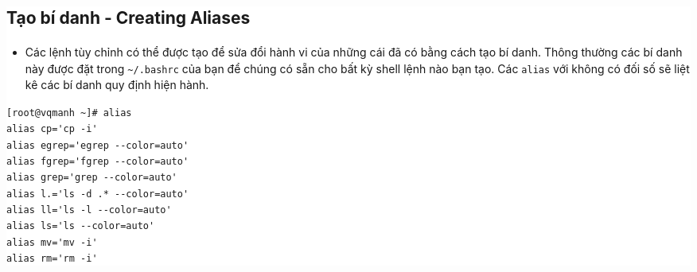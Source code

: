 ## Tạo bí danh - Creating Aliases

- Các lệnh tùy chỉnh có thể được tạo để sửa đổi hành vi của những cái đã có bằng cách tạo bí danh. Thông thường các bí danh này được đặt trong `~/.bashrc` của bạn để chúng có sẵn cho bất kỳ shell lệnh nào bạn tạo. Các `alias` với không có đối số sẽ liệt kê các bí danh quy định hiện hành.

```
[root@vqmanh ~]# alias
alias cp='cp -i'
alias egrep='egrep --color=auto'
alias fgrep='fgrep --color=auto'
alias grep='grep --color=auto'
alias l.='ls -d .* --color=auto'
alias ll='ls -l --color=auto'
alias ls='ls --color=auto'
alias mv='mv -i'
alias rm='rm -i'
```